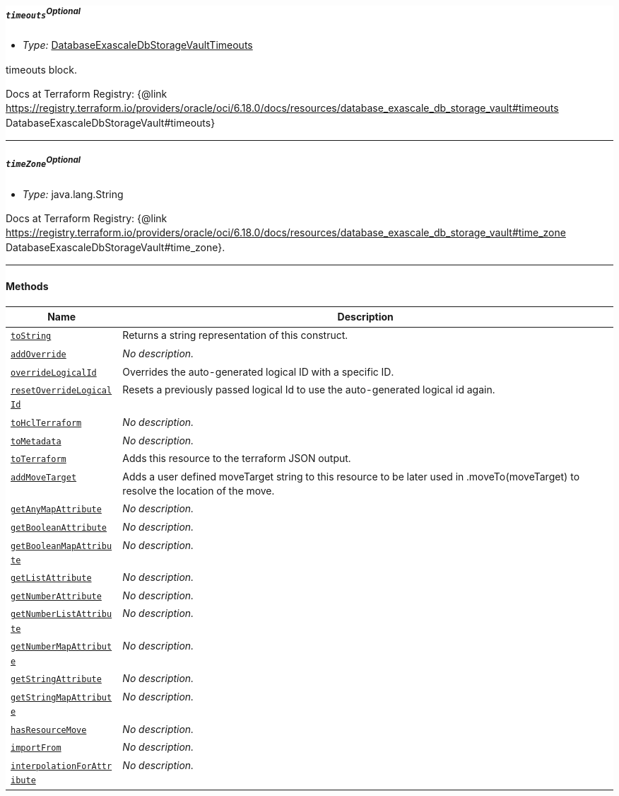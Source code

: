 
##### `timeouts`<sup>Optional</sup> <a name="timeouts" id="rhizo-co-terraform-provider-oci.databaseExascaleDbStorageVault.DatabaseExascaleDbStorageVault.Initializer.parameter.timeouts"></a>

- *Type:* <a href="#rhizo-co-terraform-provider-oci.databaseExascaleDbStorageVault.DatabaseExascaleDbStorageVaultTimeouts">DatabaseExascaleDbStorageVaultTimeouts</a>

timeouts block.

Docs at Terraform Registry: {@link https://registry.terraform.io/providers/oracle/oci/6.18.0/docs/resources/database_exascale_db_storage_vault#timeouts DatabaseExascaleDbStorageVault#timeouts}

---

##### `timeZone`<sup>Optional</sup> <a name="timeZone" id="rhizo-co-terraform-provider-oci.databaseExascaleDbStorageVault.DatabaseExascaleDbStorageVault.Initializer.parameter.timeZone"></a>

- *Type:* java.lang.String

Docs at Terraform Registry: {@link https://registry.terraform.io/providers/oracle/oci/6.18.0/docs/resources/database_exascale_db_storage_vault#time_zone DatabaseExascaleDbStorageVault#time_zone}.

---

#### Methods <a name="Methods" id="Methods"></a>

| **Name** | **Description** |
| --- | --- |
| <code><a href="#rhizo-co-terraform-provider-oci.databaseExascaleDbStorageVault.DatabaseExascaleDbStorageVault.toString">toString</a></code> | Returns a string representation of this construct. |
| <code><a href="#rhizo-co-terraform-provider-oci.databaseExascaleDbStorageVault.DatabaseExascaleDbStorageVault.addOverride">addOverride</a></code> | *No description.* |
| <code><a href="#rhizo-co-terraform-provider-oci.databaseExascaleDbStorageVault.DatabaseExascaleDbStorageVault.overrideLogicalId">overrideLogicalId</a></code> | Overrides the auto-generated logical ID with a specific ID. |
| <code><a href="#rhizo-co-terraform-provider-oci.databaseExascaleDbStorageVault.DatabaseExascaleDbStorageVault.resetOverrideLogicalId">resetOverrideLogicalId</a></code> | Resets a previously passed logical Id to use the auto-generated logical id again. |
| <code><a href="#rhizo-co-terraform-provider-oci.databaseExascaleDbStorageVault.DatabaseExascaleDbStorageVault.toHclTerraform">toHclTerraform</a></code> | *No description.* |
| <code><a href="#rhizo-co-terraform-provider-oci.databaseExascaleDbStorageVault.DatabaseExascaleDbStorageVault.toMetadata">toMetadata</a></code> | *No description.* |
| <code><a href="#rhizo-co-terraform-provider-oci.databaseExascaleDbStorageVault.DatabaseExascaleDbStorageVault.toTerraform">toTerraform</a></code> | Adds this resource to the terraform JSON output. |
| <code><a href="#rhizo-co-terraform-provider-oci.databaseExascaleDbStorageVault.DatabaseExascaleDbStorageVault.addMoveTarget">addMoveTarget</a></code> | Adds a user defined moveTarget string to this resource to be later used in .moveTo(moveTarget) to resolve the location of the move. |
| <code><a href="#rhizo-co-terraform-provider-oci.databaseExascaleDbStorageVault.DatabaseExascaleDbStorageVault.getAnyMapAttribute">getAnyMapAttribute</a></code> | *No description.* |
| <code><a href="#rhizo-co-terraform-provider-oci.databaseExascaleDbStorageVault.DatabaseExascaleDbStorageVault.getBooleanAttribute">getBooleanAttribute</a></code> | *No description.* |
| <code><a href="#rhizo-co-terraform-provider-oci.databaseExascaleDbStorageVault.DatabaseExascaleDbStorageVault.getBooleanMapAttribute">getBooleanMapAttribute</a></code> | *No description.* |
| <code><a href="#rhizo-co-terraform-provider-oci.databaseExascaleDbStorageVault.DatabaseExascaleDbStorageVault.getListAttribute">getListAttribute</a></code> | *No description.* |
| <code><a href="#rhizo-co-terraform-provider-oci.databaseExascaleDbStorageVault.DatabaseExascaleDbStorageVault.getNumberAttribute">getNumberAttribute</a></code> | *No description.* |
| <code><a href="#rhizo-co-terraform-provider-oci.databaseExascaleDbStorageVault.DatabaseExascaleDbStorageVault.getNumberListAttribute">getNumberListAttribute</a></code> | *No description.* |
| <code><a href="#rhizo-co-terraform-provider-oci.databaseExascaleDbStorageVault.DatabaseExascaleDbStorageVault.getNumberMapAttribute">getNumberMapAttribute</a></code> | *No description.* |
| <code><a href="#rhizo-co-terraform-provider-oci.databaseExascaleDbStorageVault.DatabaseExascaleDbStorageVault.getStringAttribute">getStringAttribute</a></code> | *No description.* |
| <code><a href="#rhizo-co-terraform-provider-oci.databaseExascaleDbStorageVault.DatabaseExascaleDbStorageVault.getStringMapAttribute">getStringMapAttribute</a></code> | *No description.* |
| <code><a href="#rhizo-co-terraform-provider-oci.databaseExascaleDbStorageVault.DatabaseExascaleDbStorageVault.hasResourceMove">hasResourceMove</a></code> | *No description.* |
| <code><a href="#rhizo-co-terraform-provider-oci.databaseExascaleDbStorageVault.DatabaseExascaleDbStorageVault.importFrom">importFrom</a></code> | *No description.* |
| <code><a href="#rhizo-co-terraform-provider-oci.databaseExascaleDbStorageVault.DatabaseExascaleDbStorageVault.interpolationForAttribute">interpolationForAttribute</a></code> | *No description.* |